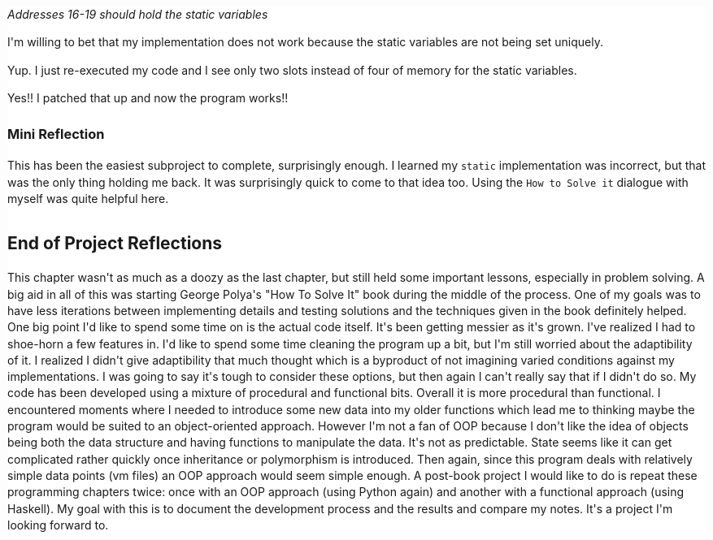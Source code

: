 *Addresses 16-19 should hold the static variables*

I'm willing to bet that my implementation does not work because the static variables are not being set uniquely.

Yup. I just re-executed my code and I see only two slots instead of four of memory for the static variables.

Yes!! I patched that up and now the program works!!

### Mini Reflection
This has been the easiest subproject to complete, surprisingly enough. I learned my `static` implementation was incorrect, but that was the only thing holding me back. It was surprisingly quick to come to that idea too. Using the `How to Solve it` dialogue with myself was quite helpful here.




## End of Project Reflections

  This chapter wasn't as much as a doozy as the last chapter, but still held some important lessons, especially in problem solving. A big aid in all of this was starting George Polya's "How To Solve It" book during the middle of the process. One of my goals was to have less iterations between implementing details and testing solutions and the techniques given in the book definitely helped.
  One big point I'd like to spend some time on is the actual code itself. It's been getting messier as it's grown. I've realized I had to shoe-horn a few features in. I'd like to spend some time cleaning the program up a bit, but I'm still worried about the adaptibility of it. I realized I didn't give adaptibility that much thought which is a byproduct of not imagining varied conditions against my implementations. I was going to say it's tough to consider these options, but then again I can't really say that if I didn't do so.
  My code has been developed using a mixture of procedural and functional bits. Overall it is more procedural than functional. I encountered moments where I needed to introduce some new data into my older functions which lead me to thinking maybe the program would be suited to an object-oriented approach. However I'm not a fan of OOP because I don't like the idea of objects being both the data structure and having functions to manipulate the data. It's not as predictable. State seems like it can get complicated rather quickly once inheritance or polymorphism is introduced. Then again, since this program deals with relatively simple data points (vm files) an OOP approach would seem simple enough.
  A post-book project I would like to do is repeat these programming chapters twice: once with an OOP approach (using Python again) and another with a functional approach (using Haskell). My goal with this is to document the development process and the results and compare my notes. It's a project I'm looking forward to.

